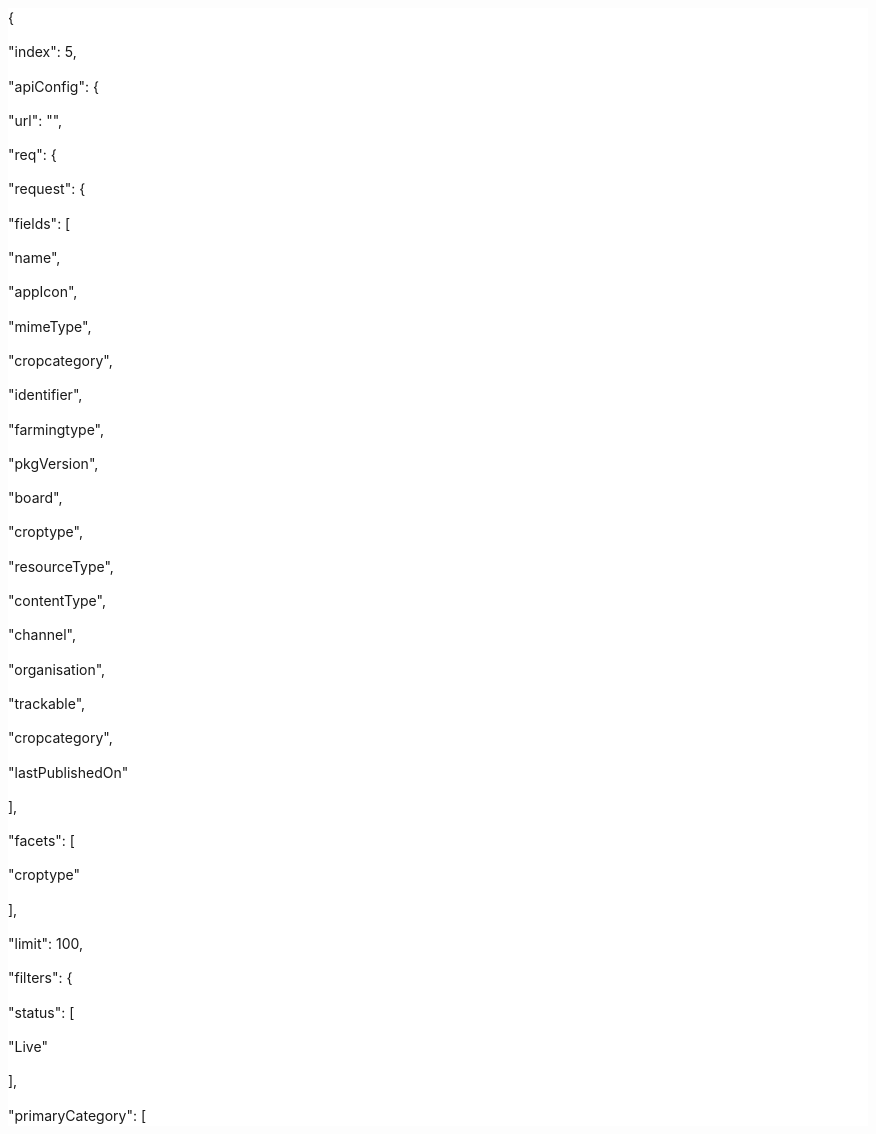 {

"index": 5,

"apiConfig": {

"url": "",

"req": {

"request": {

"fields": \[

"name",

"appIcon",

"mimeType",

"cropcategory",

"identifier",

"farmingtype",

"pkgVersion",

"board",

"croptype",

"resourceType",

"contentType",

"channel",

"organisation",

"trackable",

"cropcategory",

"lastPublishedOn"

],

"facets": \[

"croptype"

],

"limit": 100,

"filters": {

"status": \[

"Live"

],

"primaryCategory": \[
